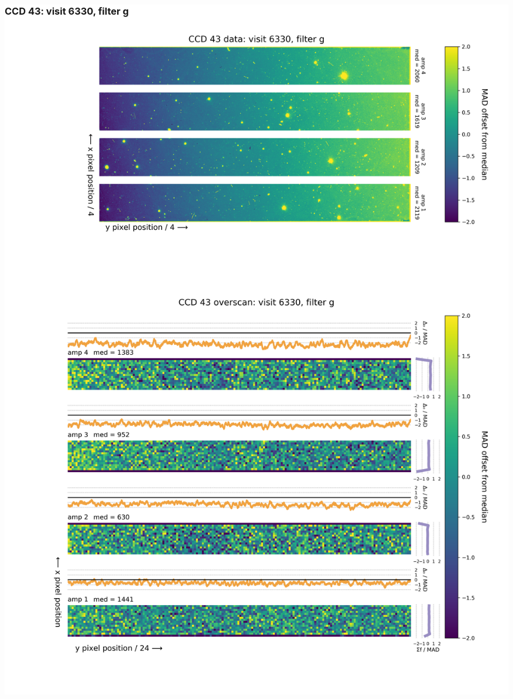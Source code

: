 ### CCD 43: visit 6330, filter g![](ccd043_visit6330_g_data.png)
![](ccd043_visit6330_g_overscan.png)